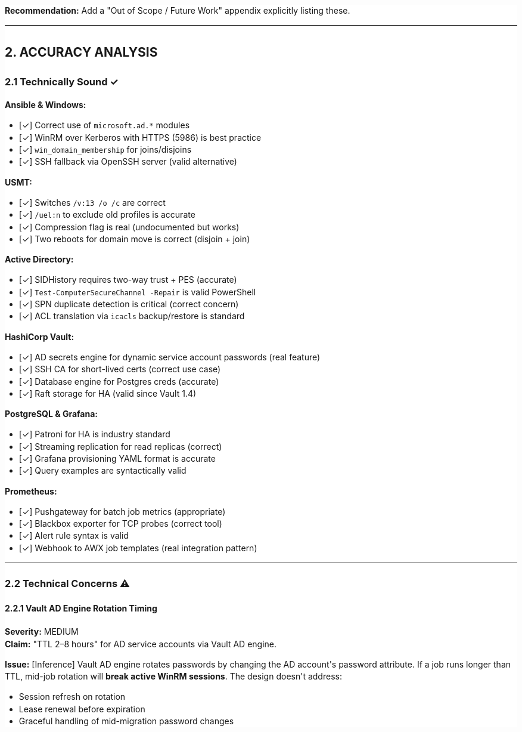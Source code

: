 **Recommendation:** Add a "Out of Scope / Future Work" appendix explicitly listing these.

---

## 2. ACCURACY ANALYSIS

### 2.1 Technically Sound ✓

**Ansible & Windows:**
- [✓] Correct use of `microsoft.ad.*` modules
- [✓] WinRM over Kerberos with HTTPS (5986) is best practice
- [✓] `win_domain_membership` for joins/disjoins
- [✓] SSH fallback via OpenSSH server (valid alternative)

**USMT:**
- [✓] Switches `/v:13 /o /c` are correct
- [✓] `/uel:n` to exclude old profiles is accurate
- [✓] Compression flag is real (undocumented but works)
- [✓] Two reboots for domain move is correct (disjoin + join)

**Active Directory:**
- [✓] SIDHistory requires two-way trust + PES (accurate)
- [✓] `Test-ComputerSecureChannel -Repair` is valid PowerShell
- [✓] SPN duplicate detection is critical (correct concern)
- [✓] ACL translation via `icacls` backup/restore is standard

**HashiCorp Vault:**
- [✓] AD secrets engine for dynamic service account passwords (real feature)
- [✓] SSH CA for short-lived certs (correct use case)
- [✓] Database engine for Postgres creds (accurate)
- [✓] Raft storage for HA (valid since Vault 1.4)

**PostgreSQL & Grafana:**
- [✓] Patroni for HA is industry standard
- [✓] Streaming replication for read replicas (correct)
- [✓] Grafana provisioning YAML format is accurate
- [✓] Query examples are syntactically valid

**Prometheus:**
- [✓] Pushgateway for batch job metrics (appropriate)
- [✓] Blackbox exporter for TCP probes (correct tool)
- [✓] Alert rule syntax is valid
- [✓] Webhook to AWX job templates (real integration pattern)

---

### 2.2 Technical Concerns ⚠

#### 2.2.1 Vault AD Engine Rotation Timing
**Severity:** MEDIUM  
**Claim:** "TTL 2–8 hours" for AD service accounts via Vault AD engine.

**Issue:** [Inference] Vault AD engine rotates passwords by changing the AD account's password attribute. If a job runs longer than TTL, mid-job rotation will **break active WinRM sessions**. The design doesn't address:
- Session refresh on rotation
- Lease renewal before expiration
- Graceful handling of mid-migration password changes
